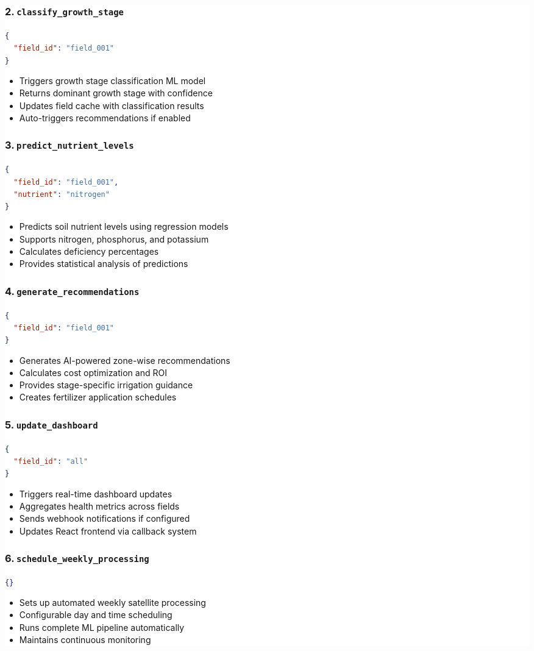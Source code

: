 ### 2. `classify_growth_stage`
```json
{
  "field_id": "field_001"
}
```
- Triggers growth stage classification ML model
- Returns dominant growth stage with confidence
- Updates field cache with classification results
- Auto-triggers recommendations if enabled

### 3. `predict_nutrient_levels`
```json
{
  "field_id": "field_001",
  "nutrient": "nitrogen"
}
```
- Predicts soil nutrient levels using regression models
- Supports nitrogen, phosphorus, and potassium
- Calculates deficiency percentages
- Provides statistical analysis of predictions

### 4. `generate_recommendations`
```json
{
  "field_id": "field_001"
}
```
- Generates AI-powered zone-wise recommendations
- Calculates cost optimization and ROI
- Provides stage-specific irrigation guidance
- Creates fertilizer application schedules

### 5. `update_dashboard`
```json
{
  "field_id": "all"
}
```
- Triggers real-time dashboard updates
- Aggregates health metrics across fields
- Sends webhook notifications if configured
- Updates React frontend via callback system

### 6. `schedule_weekly_processing`
```json
{}
```
- Sets up automated weekly satellite processing
- Configurable day and time scheduling
- Runs complete ML pipeline automatically
- Maintains continuous monitoring
